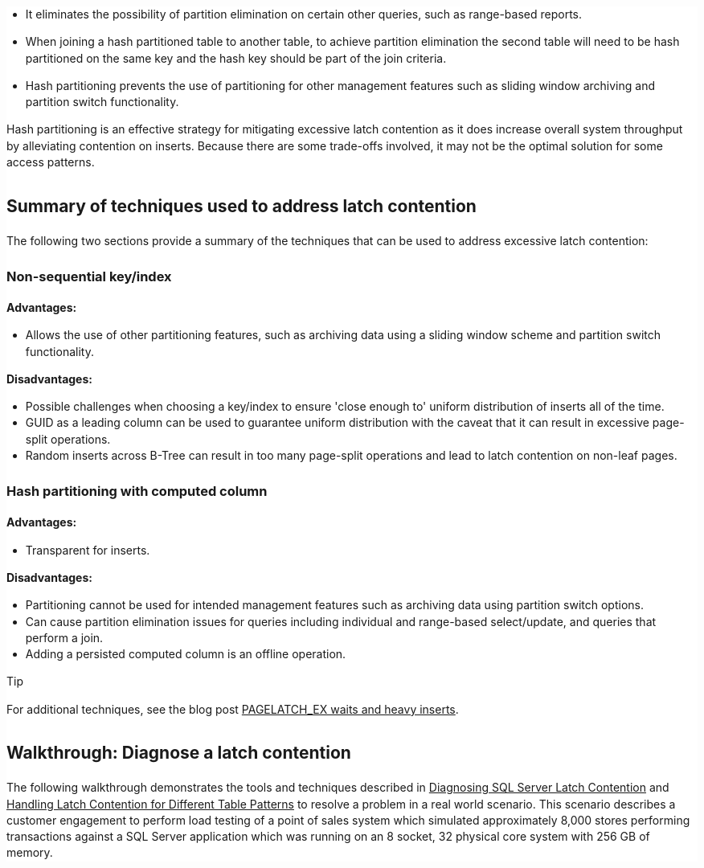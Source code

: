 * It eliminates the possibility of partition elimination on certain other queries, such as range-based reports.

* When joining a hash partitioned table to another table, to achieve partition elimination the second table will need to be hash partitioned on the same key and the hash key should be part of the join criteria.

* Hash partitioning prevents the use of partitioning for other management features such as sliding window archiving and partition switch functionality.

Hash partitioning is an effective strategy for mitigating excessive latch contention as it does increase overall system throughput by alleviating contention on inserts. Because there are some trade-offs involved, it may not be the optimal solution for some access patterns.

## Summary of techniques used to address latch contention

The following two sections provide a summary of the techniques that can be used to address excessive latch contention:

### Non-sequential key/index

**Advantages:**

* Allows the use of other partitioning features, such as archiving data using a sliding window scheme and partition switch functionality.

**Disadvantages:**

* Possible challenges when choosing a key/index to ensure 'close enough to' uniform distribution of inserts all of the time.
* GUID as a leading column can be used to guarantee uniform distribution with the caveat that it can result in excessive page-split operations.
* Random inserts across B-Tree can result in too many page-split operations and lead to latch contention on non-leaf pages.

### Hash partitioning with computed column

**Advantages:**

* Transparent for inserts.

**Disadvantages:**

* Partitioning cannot be used for intended management features such as archiving data using partition switch options.
* Can cause partition elimination issues for queries including individual and range-based select/update, and queries that perform a join.
* Adding a persisted computed column is an offline operation.

> [!TIP]
> For additional techniques, see the blog post [PAGELATCH_EX waits and heavy inserts](https://techcommunity.microsoft.com/t5/sql-server/pagelatch-ex-waits-and-heavy-inserts/ba-p/384289).

## Walkthrough: Diagnose a latch contention

The following walkthrough demonstrates the tools and techniques described in [Diagnosing SQL Server Latch Contention](#diagnosing-sql-server-latch-contention) and [Handling Latch Contention for Different Table Patterns](#handling-latch-contention-for-different-table-patterns) to resolve a problem in a real world scenario. This scenario describes a customer engagement to perform load testing of a point of sales system which simulated approximately 8,000 stores performing transactions against a SQL Server application which was running on an 8 socket, 32 physical core system with 256 GB of memory.
